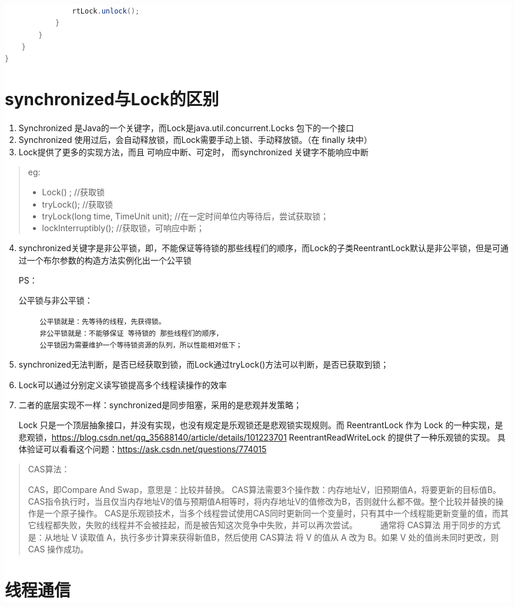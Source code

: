 ```java
                rtLock.unlock();
            }
        }
    }
}

```



# synchronized与Lock的区别

1. Synchronized 是Java的一个关键字，而Lock是java.util.concurrent.Locks 包下的一个接口
2. Synchronized 使用过后，会自动释放锁，而Lock需要手动上锁、手动释放锁。（在 finally 块中）
3. Lock提供了更多的实现方法，而且 可响应中断、可定时， 而synchronized 关键字不能响应中断

> eg:
>
> - Lock() ; //获取锁 
> - tryLock(); //获取锁
> -  tryLock(long time, TimeUnit unit); //在一定时间单位内等待后，尝试获取锁；
> -  lockInterruptibly(); //获取锁，可响应中断；

4. synchronized关键字是非公平锁，即，不能保证等待锁的那些线程们的顺序，而Lock的子类ReentrantLock默认是非公平锁，但是可通过一个布尔参数的构造方法实例化出一个公平锁

   PS：

   公平锁与非公平锁：

   ```java
   		公平锁就是：先等待的线程，先获得锁。
   		非公平锁就是：不能够保证 等待锁的 那些线程们的顺序，
   		公平锁因为需要维护一个等待锁资源的队列，所以性能相对低下；
   ```

5. synchronized无法判断，是否已经获取到锁，而Lock通过tryLock()方法可以判断，是否已获取到锁；

6. Lock可以通过分别定义读写锁提高多个线程读操作的效率

7. 二者的底层实现不一样：synchronized是同步阻塞，采用的是悲观并发策略；

   Lock 只是一个顶层抽象接口，并没有实现，也没有规定是乐观锁还是悲观锁实现规则。而 ReentrantLock 作为 Lock 的一种实现，是悲观锁，https://blog.csdn.net/qq_35688140/article/details/101223701
   ReentrantReadWriteLock 的提供了一种乐观锁的实现。
   具体验证可以看看这个问题：https://ask.csdn.net/questions/774015



> CAS算法：
>
> CAS，即Compare And Swap，意思是：比较并替换。
> CAS算法需要3个操作数：内存地址V，旧预期值A，将要更新的目标值B。
> CAS指令执行时，当且仅当内存地址V的值与预期值A相等时，将内存地址V的值修改为B，否则就什么都不做。整个比较并替换的操作是一个原子操作。
> CAS是乐观锁技术，当多个线程尝试使用CAS同时更新同一个变量时，只有其中一个线程能更新变量的值，而其它线程都失败，失败的线程并不会被挂起，而是被告知这次竞争中失败，并可以再次尝试。　　　
> 通常将 CAS算法 用于同步的方式是：从地址 V 读取值 A，执行多步计算来获得新值B，然后使用 CAS算法 将 V 的值从 A 改为 B。如果 V 处的值尚未同时更改，则 CAS 操作成功。

# 线程通信
